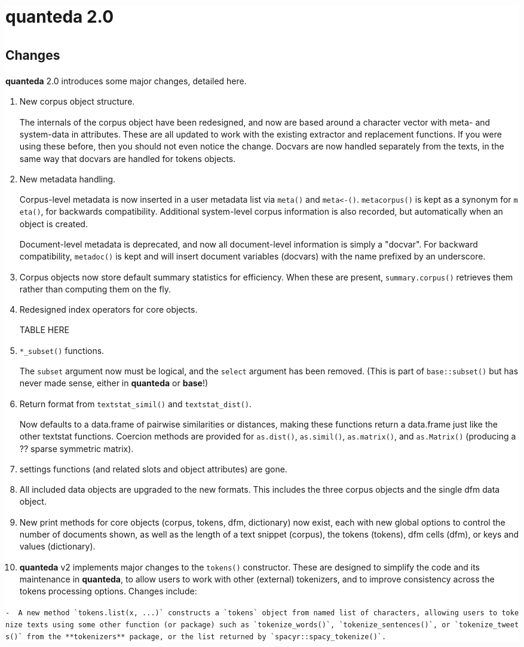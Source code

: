 # quanteda 2.0

## Changes

**quanteda** 2.0 introduces some major changes, detailed here.

1.  New corpus object structure.  

    The internals of the corpus object have been redesigned, and now are based around a character vector with meta- and system-data in attributes.  These are all updated to work with the existing extractor and replacement functions.  If you were using these before, then you should not even notice the change.  Docvars are now handled separately from the texts, in the same way that  docvars are handled for tokens objects.
    
2.  New metadata handling.

    Corpus-level metadata is now inserted in a user metadata list via `meta()` and `meta<-()`.  `metacorpus()` is kept as a synonym for `meta()`, for backwards compatibility.  Additional system-level corpus information is also recorded, but automatically when an object is created.  
    
    Document-level metadata is deprecated, and now all document-level information is simply a "docvar".  For backward compatibility, `metadoc()` is kept and will insert document variables (docvars) with the name prefixed by an underscore.
    
3.  Corpus objects now store default summary statistics for efficiency.  When these are present, `summary.corpus()` retrieves them rather than computing them on the fly.

4.  Redesigned index operators for core objects.

    TABLE HERE
    
5.  `*_subset()` functions.  

     The `subset` argument now must be logical, and the `select` argument has been removed.  (This is part of `base::subset()` but has never made sense, either in **quanteda** or **base**!)

6.  Return format from `textstat_simil()` and `textstat_dist()`.

    Now defaults to a data.frame of pairwise similarities or distances, making these functions return a data.frame just like the other textstat functions.  Coercion methods are provided for `as.dist()`, `as.simil()`, `as.matrix()`, and `as.Matrix()` (producing a ?? sparse symmetric matrix).
    
7.  settings functions (and related slots and object attributes) are gone.

8.  All included data objects are upgraded to the new formats.  This includes the three corpus objects and the single dfm data object.

9.  New print methods for core objects (corpus, tokens, dfm, dictionary) now exist, each with new global options to control the number of documents shown, as well as the length of a text snippet (corpus), the tokens (tokens), dfm cells (dfm), or keys and values (dictionary).

10.  **quanteda** v2 implements major changes to the `tokens()` constructor.  These are designed to simplify the code and its maintenance in **quanteda**, to allow users to work with other (external) tokenizers, and to improve consistency across the tokens processing options.  Changes include:

    -  A new method `tokens.list(x, ...)` constructs a `tokens` object from named list of characters, allowing users to tokenize texts using some other function (or package) such as `tokenize_words()`, `tokenize_sentences()`, or `tokenize_tweets()` from the **tokenizers** package, or the list returned by `spacyr::spacy_tokenize()`.  
    
